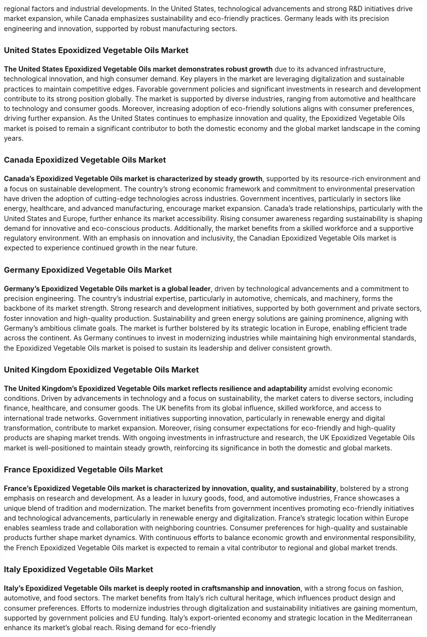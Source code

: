 regional factors and industrial developments. In the United States, technological advancements and strong R&amp;D initiatives drive market expansion, while Canada emphasizes sustainability and eco-friendly practices. Germany leads with its precision engineering and innovation, supported by robust manufacturing sectors.</span></em></p></blockquote><h3><strong>United States Epoxidized Vegetable Oils Market</strong></h3><p><strong>The United States Epoxidized Vegetable Oils market demonstrates robust growth</strong> due to its advanced infrastructure, technological innovation, and high consumer demand. Key players in the market are leveraging digitalization and sustainable practices to maintain competitive edges. Favorable government policies and significant investments in research and development contribute to its strong position globally. The market is supported by diverse industries, ranging from automotive and healthcare to technology and consumer goods. Moreover, increasing adoption of eco-friendly solutions aligns with consumer preferences, driving further expansion. As the United States continues to emphasize innovation and quality, the Epoxidized Vegetable Oils market is poised to remain a significant contributor to both the domestic economy and the global market landscape in the coming years.</p><h3><strong>Canada Epoxidized Vegetable Oils Market</strong></h3><p><strong>Canada&rsquo;s Epoxidized Vegetable Oils market is characterized by steady growth</strong>, supported by its resource-rich environment and a focus on sustainable development. The country&rsquo;s strong economic framework and commitment to environmental preservation have driven the adoption of cutting-edge technologies across industries. Government incentives, particularly in sectors like energy, healthcare, and advanced manufacturing, encourage market expansion. Canada&rsquo;s trade relationships, particularly with the United States and Europe, further enhance its market accessibility. Rising consumer awareness regarding sustainability is shaping demand for innovative and eco-conscious products. Additionally, the market benefits from a skilled workforce and a supportive regulatory environment. With an emphasis on innovation and inclusivity, the Canadian Epoxidized Vegetable Oils market is expected to experience continued growth in the near future.</p><h3><strong>Germany Epoxidized Vegetable Oils Market</strong></h3><p><strong>Germany&rsquo;s Epoxidized Vegetable Oils market is a global leader</strong>, driven by technological advancements and a commitment to precision engineering. The country&rsquo;s industrial expertise, particularly in automotive, chemicals, and machinery, forms the backbone of its market strength. Strong research and development initiatives, supported by both government and private sectors, foster innovation and high-quality production. Sustainability and green energy solutions are gaining prominence, aligning with Germany&rsquo;s ambitious climate goals. The market is further bolstered by its strategic location in Europe, enabling efficient trade across the continent. As Germany continues to invest in modernizing industries while maintaining high environmental standards, the Epoxidized Vegetable Oils market is poised to sustain its leadership and deliver consistent growth.</p><h3><strong>United Kingdom Epoxidized Vegetable Oils Market</strong></h3><p><strong>The United Kingdom&rsquo;s Epoxidized Vegetable Oils market reflects resilience and adaptability</strong> amidst evolving economic conditions. Driven by advancements in technology and a focus on sustainability, the market caters to diverse sectors, including finance, healthcare, and consumer goods. The UK benefits from its global influence, skilled workforce, and access to international trade networks. Government initiatives supporting innovation, particularly in renewable energy and digital transformation, contribute to market expansion. Moreover, rising consumer expectations for eco-friendly and high-quality products are shaping market trends. With ongoing investments in infrastructure and research, the UK Epoxidized Vegetable Oils market is well-positioned to maintain steady growth, reinforcing its significance in both the domestic and global markets.</p><h3><strong>France Epoxidized Vegetable Oils Market</strong></h3><p><strong>France&rsquo;s Epoxidized Vegetable Oils market is characterized by innovation, quality, and sustainability</strong>, bolstered by a strong emphasis on research and development. As a leader in luxury goods, food, and automotive industries, France showcases a unique blend of tradition and modernization. The market benefits from government incentives promoting eco-friendly initiatives and technological advancements, particularly in renewable energy and digitalization. France&rsquo;s strategic location within Europe enables seamless trade and collaboration with neighboring countries. Consumer preferences for high-quality and sustainable products further shape market dynamics. With continuous efforts to balance economic growth and environmental responsibility, the French Epoxidized Vegetable Oils market is expected to remain a vital contributor to regional and global market trends.</p><h3><strong>Italy Epoxidized Vegetable Oils Market</strong></h3><p><strong>Italy&rsquo;s Epoxidized Vegetable Oils market is deeply rooted in craftsmanship and innovation</strong>, with a strong focus on fashion, automotive, and food sectors. The market benefits from Italy&rsquo;s rich cultural heritage, which influences product design and consumer preferences. Efforts to modernize industries through digitalization and sustainability initiatives are gaining momentum, supported by government policies and EU funding. Italy&rsquo;s export-oriented economy and strategic location in the Mediterranean enhance its market&rsquo;s global reach. Rising demand for eco-friendly